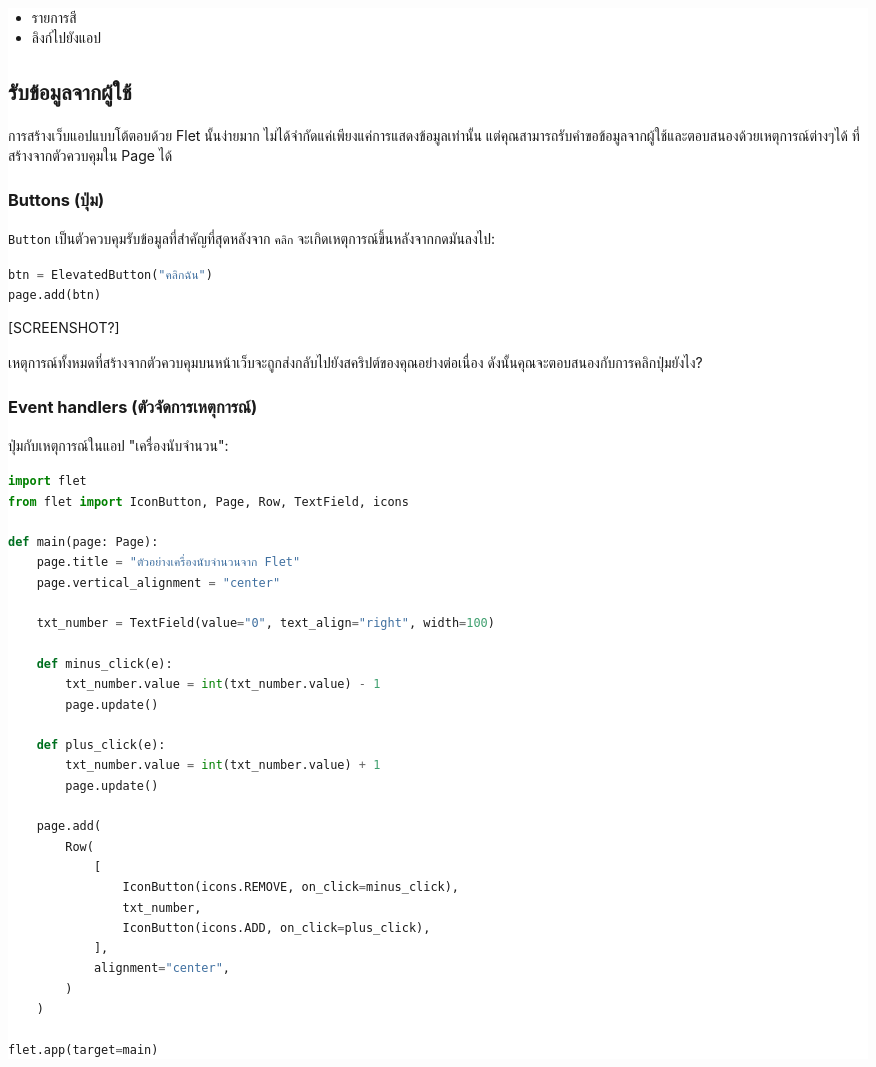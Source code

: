* รายการสี
* ลิงก์ไปยังแอป

## รับข้อมูลจากผู้ใช้

การสร้างเว็บแอปแบบโต้ตอบด้วย Flet นั้นง่ายมาก ไม่ได้จำกัดแค่เพียงแค่การแสดงข้อมูลเท่านั้น แต่คุณสามารถรับคำขอข้อมูลจากผู้ใช้และตอบสนองด้วยเหตุการณ์ต่างๆได้ ที่สร้างจากตัวควบคุมใน Page ได้

### Buttons (ปุ่ม)

`Button` เป็นตัวควบคุมรับข้อมูลที่สำคัญที่สุดหลังจาก `คลิก` จะเกิดเหตุการณ์ขึ้นหลังจากกดมันลงไป:

```python
btn = ElevatedButton("คลิกฉัน")
page.add(btn)
```

[SCREENSHOT?]

เหตุการณ์ทั้งหมดที่สร้างจากตัวควบคุมบนหน้าเว็บจะถูกส่งกลับไปยังสคริปต์ของคุณอย่างต่อเนื่อง ดังนั้นคุณจะตอบสนองกับการคลิกปุ่มยังไง?

### Event handlers (ตัวจัดการเหตุการณ์)

ปุ่มกับเหตุการณ์ในแอป "เครื่องนับจํานวน":

```python
import flet
from flet import IconButton, Page, Row, TextField, icons

def main(page: Page):
    page.title = "ตัวอย่างเครื่องนับจํานวนจาก Flet"
    page.vertical_alignment = "center"

    txt_number = TextField(value="0", text_align="right", width=100)

    def minus_click(e):
        txt_number.value = int(txt_number.value) - 1
        page.update()

    def plus_click(e):
        txt_number.value = int(txt_number.value) + 1
        page.update()

    page.add(
        Row(
            [
                IconButton(icons.REMOVE, on_click=minus_click),
                txt_number,
                IconButton(icons.ADD, on_click=plus_click),
            ],
            alignment="center",
        )
    )

flet.app(target=main)
```
